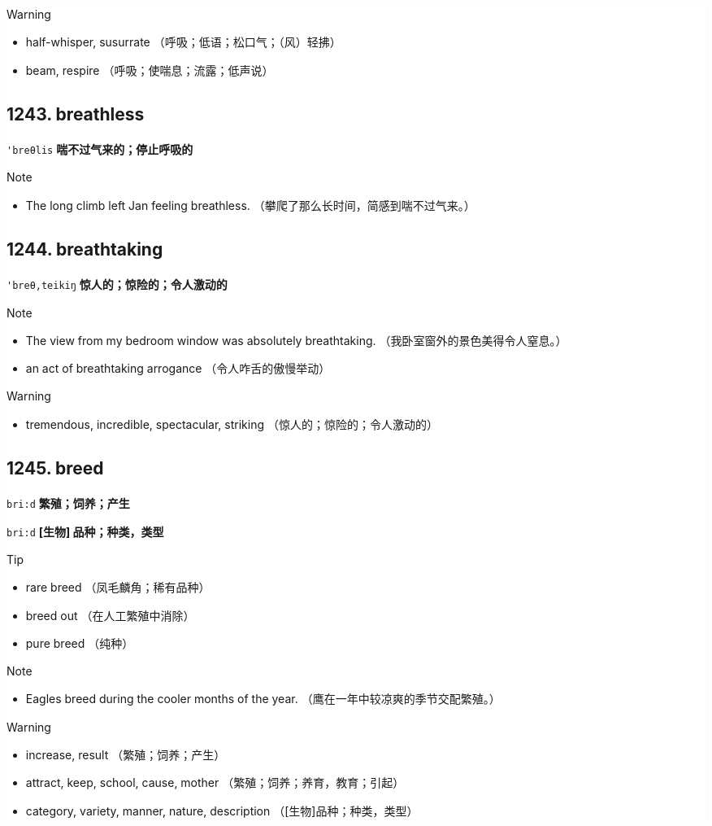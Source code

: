 > [!WARNING]
>
> - half-whisper, susurrate （呼吸；低语；松口气；（风）轻拂）
>
> - beam, respire （呼吸；使喘息；流露；低声说）
>

## 1243. breathless

`'breθlis`  **喘不过气来的；停止呼吸的**

> [!NOTE]
>
> - The long climb left Jan feeling breathless. （攀爬了那么长时间，简感到喘不过气来。）
>

## 1244. breathtaking

`'breθ,teikiŋ`  **惊人的；惊险的；令人激动的**

> [!NOTE]
>
> - The view from my bedroom window was absolutely breathtaking. （我卧室窗外的景色美得令人窒息。）
>
> - an act of breathtaking arrogance （令人咋舌的傲慢举动）
>

> [!WARNING]
>
> - tremendous, incredible, spectacular, striking （惊人的；惊险的；令人激动的）
>

## 1245. breed

`bri:d`  **繁殖；饲养；产生**

`bri:d`  **[生物] 品种；种类，类型**

> [!TIP]
>
> - rare breed （凤毛麟角；稀有品种）
>
> - breed out （在人工繁殖中消除）
>
> - pure breed （纯种）
>

> [!NOTE]
>
> - Eagles breed during the cooler months of the year. （鹰在一年中较凉爽的季节交配繁殖。）
>

> [!WARNING]
>
> - increase, result （繁殖；饲养；产生）
>
> - attract, keep, school, cause, mother （繁殖；饲养；养育，教育；引起）
>
> - category, variety, manner, nature, description （[生物]品种；种类，类型）
>
